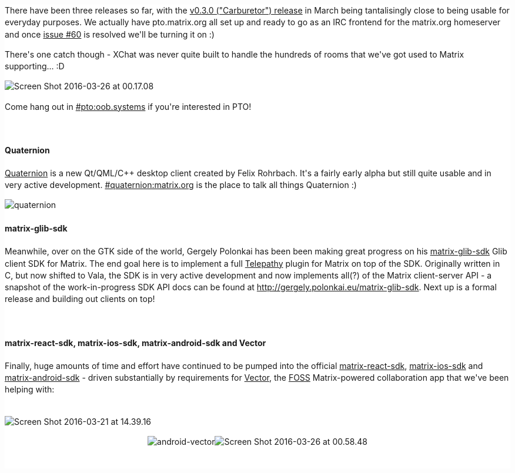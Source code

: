 There have been three releases so far, with the <a href="https://github.com/tdfischer/pto/releases">v0.3.0 ("Carburetor") release</a> in March being tantalisingly close to being usable for everyday purposes.  We actually have pto.matrix.org all set up and ready to go as an IRC frontend for the matrix.org homeserver and once <a href="https://github.com/tdfischer/pto/issues/60">issue #60</a> is resolved we'll be turning it on :)

There's one catch though - XChat was never quite built to handle the hundreds of rooms that we've got used to Matrix supporting... :D

<img src="/blog/wp-content/uploads/2016/03/Screen-Shot-2016-03-26-at-00.17.08-988x1024.png" alt="Screen Shot 2016-03-26 at 00.17.08" width="988" height="1024" class="aligncenter size-large wp-image-1565" />

Come hang out in <a href="https://vector.im/beta/#/room/#pto:oob.systems">#pto:oob.systems</a> if you're interested in PTO!

<br/>

#### Quaternion

<a href="https://github.com/Fxrh/Quaternion">Quaternion</a> is a new Qt/QML/C++ desktop client created by Felix Rohrbach.  It's a fairly early alpha but still quite usable and in very active development. <a href="https://vector.im/beta/#/room/#quaternion:matrix.org">#quaternion:matrix.org</a> is the place to talk all things Quaternion :)

<img src="/blog/wp-content/uploads/2016/03/quaternion-1024x702.png" alt="quaternion" width="1024" height="702" class="aligncenter size-large wp-image-1566" />

<br/>

#### matrix-glib-sdk

Meanwhile, over on the GTK side of the world, Gergely Polonkai has been been making great progress on his <a href="https://github.com/gergelypolonkai/matrix-glib-sdk">matrix-glib-sdk</a> Glib client SDK for Matrix.  The end goal here is to implement a full <a href="https://telepathy.freedesktop.org">Telepathy</a> plugin for Matrix on top of the SDK.  Originally written in C, but now shifted to Vala, the SDK is in very active development and now implements all(?) of the Matrix client-server API - a snapshot of the work-in-progress SDK API docs can be found at <a href="http://gergely.polonkai.eu/matrix-glib-sdk/">http://gergely.polonkai.eu/matrix-glib-sdk</a>.  Next up is a formal release and building out clients on top!

<br/>

#### matrix-react-sdk, matrix-ios-sdk, matrix-android-sdk and Vector

Finally, huge amounts of time and effort have continued to be pumped into the official <a href="http://github.com/matrix-org/matrix-react-sdk">matrix-react-sdk</a>, <a href="http://github.com/matrix-org/matrix-ios-sdk">matrix-ios-sdk</a> and <a href="http://github.com/matrix-org/matrix-android-sdk">matrix-android-sdk</a> - driven substantially by requirements for <a href="http://vector.im">Vector</a>, the <a href="http://github.com/vector-im">FOSS</a> Matrix-powered collaboration app that we've been helping with:

<br/>
<img src="/blog/wp-content/uploads/2016/03/Screen-Shot-2016-03-21-at-14.39.16-1024x753.png" alt="Screen Shot 2016-03-21 at 14.39.16" width="1024" height="753" class="aligncenter size-large wp-image-1567" />
<p style="text-align: center">
<img src="/blog/wp-content/uploads/2016/03/android-vector.png" alt="android-vector" width="330" height="640" class="size-full wp-image-1568" /><img src="/blog/wp-content/uploads/2016/03/Screen-Shot-2016-03-26-at-00.58.48-505x1024.png" alt="Screen Shot 2016-03-26 at 00.58.48" width="316" height="640" class="size-large wp-image-1569" />
</p>
<br/>
